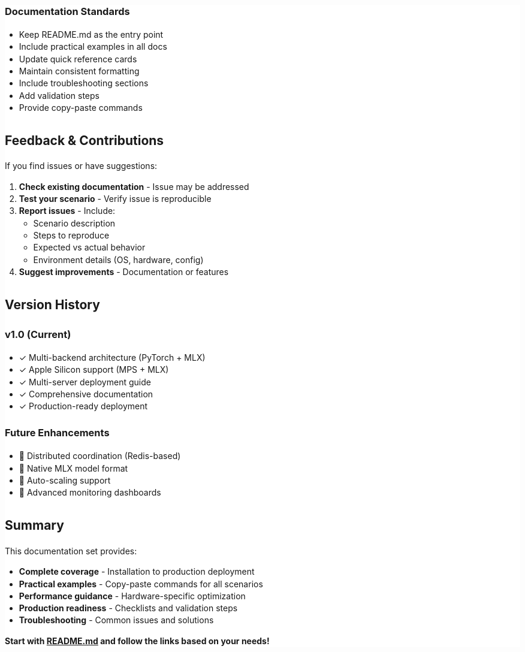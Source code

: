 ### Documentation Standards

- Keep README.md as the entry point
- Include practical examples in all docs
- Update quick reference cards
- Maintain consistent formatting
- Include troubleshooting sections
- Add validation steps
- Provide copy-paste commands

## Feedback & Contributions

If you find issues or have suggestions:

1. **Check existing documentation** - Issue may be addressed
2. **Test your scenario** - Verify issue is reproducible
3. **Report issues** - Include:
   - Scenario description
   - Steps to reproduce
   - Expected vs actual behavior
   - Environment details (OS, hardware, config)
4. **Suggest improvements** - Documentation or features

## Version History

### v1.0 (Current)
- ✓ Multi-backend architecture (PyTorch + MLX)
- ✓ Apple Silicon support (MPS + MLX)
- ✓ Multi-server deployment guide
- ✓ Comprehensive documentation
- ✓ Production-ready deployment

### Future Enhancements
- 🚧 Distributed coordination (Redis-based)
- 🚧 Native MLX model format
- 🚧 Auto-scaling support
- 🚧 Advanced monitoring dashboards

## Summary

This documentation set provides:

- **Complete coverage** - Installation to production deployment
- **Practical examples** - Copy-paste commands for all scenarios
- **Performance guidance** - Hardware-specific optimization
- **Production readiness** - Checklists and validation steps
- **Troubleshooting** - Common issues and solutions

**Start with [README.md](../README.md) and follow the links based on your needs!**
